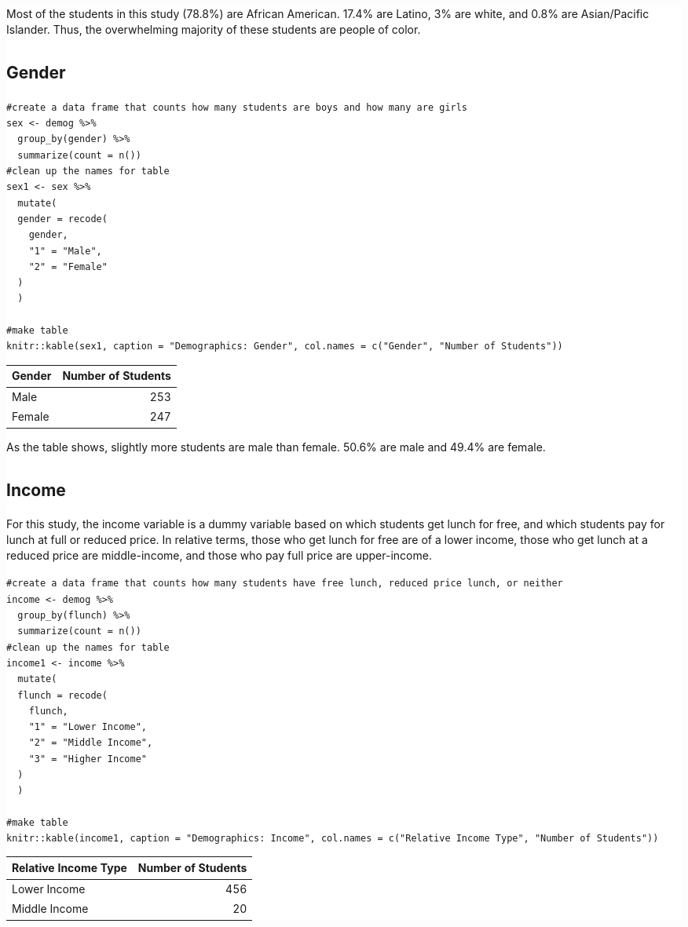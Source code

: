Most of the students in this study (78.8%) are African American. 17.4% are Latino, 3% are white, and 0.8% are Asian/Pacific Islander. Thus, the overwhelming majority of these students are people of color.

## Gender

```{r}
#create a data frame that counts how many students are boys and how many are girls
sex <- demog %>%
  group_by(gender) %>%
  summarize(count = n())
#clean up the names for table
sex1 <- sex %>%
  mutate(
  gender = recode(
    gender,
    "1" = "Male",
    "2" = "Female"
  )
  )
  
#make table
knitr::kable(sex1, caption = "Demographics: Gender", col.names = c("Gender", "Number of Students"))
```
|Gender | Number of Students|
|:------|------------------:|
|Male   |                253|
|Female |                247|

As the table shows, slightly more students are male than female. 50.6% are male and 49.4% are female.

## Income
For this study, the income variable is a dummy variable based on which students get lunch for free, and which students pay for lunch at full or reduced price. In relative terms, those who get lunch for free are of a lower income, those who get lunch at a reduced price are middle-income, and those who pay full price are upper-income.

```{r}
#create a data frame that counts how many students have free lunch, reduced price lunch, or neither
income <- demog %>%
  group_by(flunch) %>%
  summarize(count = n())
#clean up the names for table
income1 <- income %>%
  mutate(
  flunch = recode(
    flunch,
    "1" = "Lower Income",
    "2" = "Middle Income",
    "3" = "Higher Income"
  )
  )
  
#make table
knitr::kable(income1, caption = "Demographics: Income", col.names = c("Relative Income Type", "Number of Students"))
```
|Relative Income Type | Number of Students|
|:--------------------|------------------:|
|Lower Income         |                456|
|Middle Income        |                 20|
